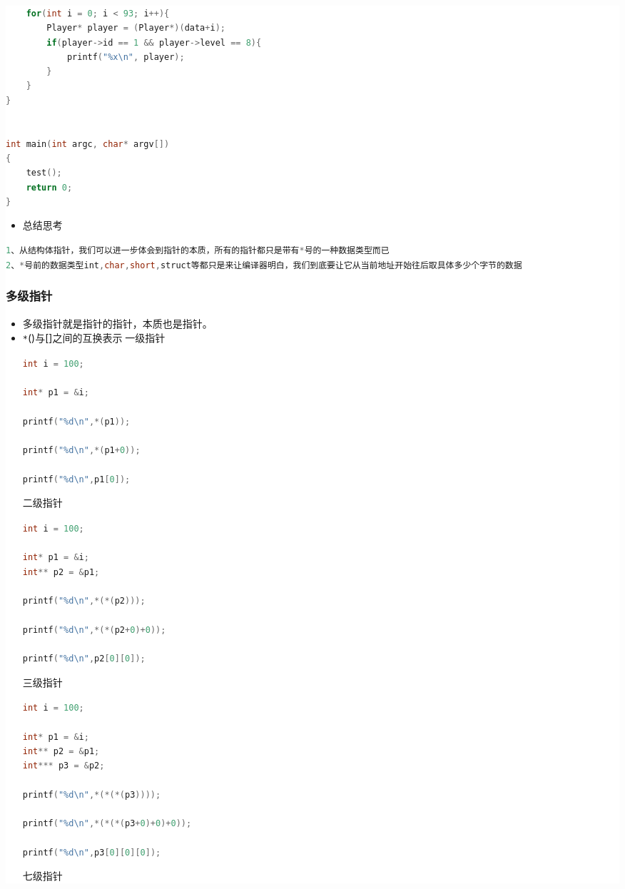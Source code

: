 ```c
	for(int i = 0; i < 93; i++){
		Player* player = (Player*)(data+i);
		if(player->id == 1 && player->level == 8){
			printf("%x\n", player);
		}
	}
}


int main(int argc, char* argv[])
{
	test();
	return 0;
}
```
* 总结思考
```c
1、从结构体指针，我们可以进一步体会到指针的本质，所有的指针都只是带有*号的一种数据类型而已
2、*号前的数据类型int,char,short,struct等都只是来让编译器明白，我们到底要让它从当前地址开始往后取具体多少个字节的数据
```
### 多级指针
* 多级指针就是指针的指针，本质也是指针。
* `*`()与[]之间的互换表示
  一级指针
  ```c
  int i = 100;		
  		
  int* p1 = &i;		
  		
  printf("%d\n",*(p1));		
  		
  printf("%d\n",*(p1+0));		
  		
  printf("%d\n",p1[0]);
  ```
  二级指针
  ```c
  int i = 100;			
  			
  int* p1 = &i;			
  int** p2 = &p1;			
  			
  printf("%d\n",*(*(p2)));			
  			
  printf("%d\n",*(*(p2+0)+0));			
  			
  printf("%d\n",p2[0][0]);
  ```
  三级指针
  ```c
  int i = 100;			
  			
  int* p1 = &i;			
  int** p2 = &p1;			
  int*** p3 = &p2;			
  			
  printf("%d\n",*(*(*(p3))));			
  			
  printf("%d\n",*(*(*(p3+0)+0)+0));			
  			
  printf("%d\n",p3[0][0][0]);
  ```
  七级指针
  ```c
  ```